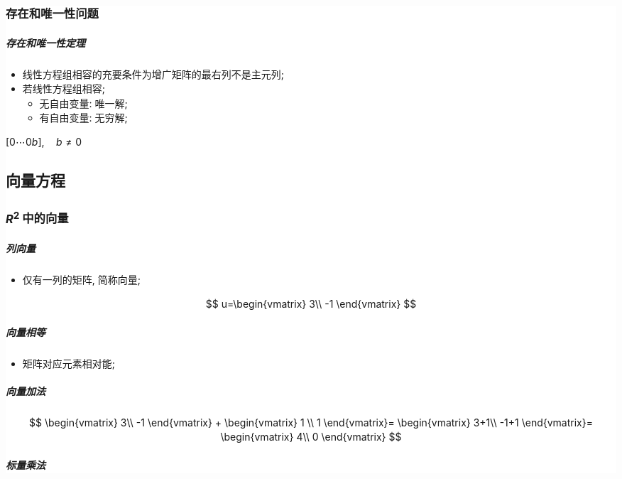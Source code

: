 ### 存在和唯一性问题

##### 存在和唯一性定理

- 线性方程组相容的充要条件为增广矩阵的最右列不是主元列;
- 若线性方程组相容;
  - 无自由变量: 唯一解;
  - 有自由变量: 无穷解;

$[0 \cdots 0 b],\quad b \neq 0$

## 向量方程

### $R^2$ 中的向量

##### 列向量

- 仅有一列的矩阵, 简称向量;

$$
u=\begin{vmatrix}
3\\
-1
\end{vmatrix}
$$

##### 向量相等

- 矩阵对应元素相对能;

##### 向量加法

$$
\begin{vmatrix}
3\\
-1
\end{vmatrix}
+
\begin{vmatrix}
1 \\
1
\end{vmatrix}=
\begin{vmatrix}
3+1\\
-1+1
\end{vmatrix}=
\begin{vmatrix}
4\\
0
\end{vmatrix}
$$

##### 标量乘法
